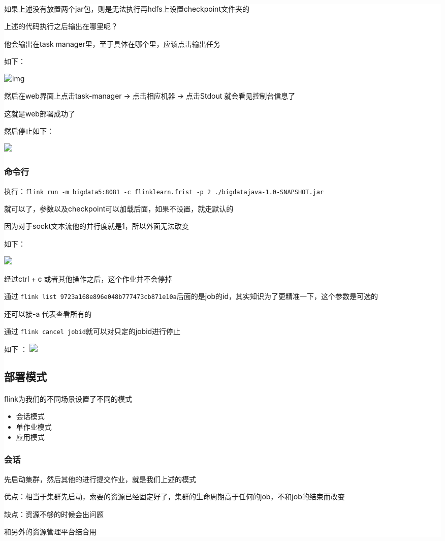 如果上述没有放置两个jar包，则是无法执行再hdfs上设置checkpoint文件夹的

上述的代码执行之后输出在哪里呢？

他会输出在task manager里，至于具体在哪个里，应该点击输出任务

如下：

![img](https://pic.imgdb.cn/item/63ddd2334757feff338eaa2e.jpg)

然后在web界面上点击task-manager -> 点击相应机器 -> 点击Stdout 就会看见控制台信息了

这就是web部署成功了

然后停止如下：

![](https://pic.imgdb.cn/item/63ddd30c4757feff338fe87d.jpg)

### 命令行

执行：`flink run -m bigdata5:8081 -c flinklearn.frist -p 2 ./bigdatajava-1.0-SNAPSHOT.jar`

就可以了，参数以及checkpoint可以加载后面，如果不设置，就走默认的

因为对于sockt文本流他的并行度就是1，所以外面无法改变

如下：

![](https://pic.imgdb.cn/item/63ddd5304757feff339342a7.jpg)

经过ctrl + c 或者其他操作之后，这个作业并不会停掉

通过 `flink list 9723a168e896e048b777473cb871e10a`后面的是job的id，其实知识为了更精准一下，这个参数是可选的

还可以接-a 代表查看所有的

通过 `flink cancel jobid`就可以对只定的jobid进行停止

如下 ：
![](https://pic.imgdb.cn/item/63ddd64f4757feff3394d986.jpg)

## 部署模式

flink为我们的不同场景设置了不同的模式

* 会话模式
* 单作业模式
* 应用模式

### 会话

先启动集群，然后其他的进行提交作业，就是我们上述的模式

优点：相当于集群先启动，索要的资源已经固定好了，集群的生命周期高于任何的job，不和job的结束而改变

缺点：资源不够的时候会出问题

和另外的资源管理平台结合用
